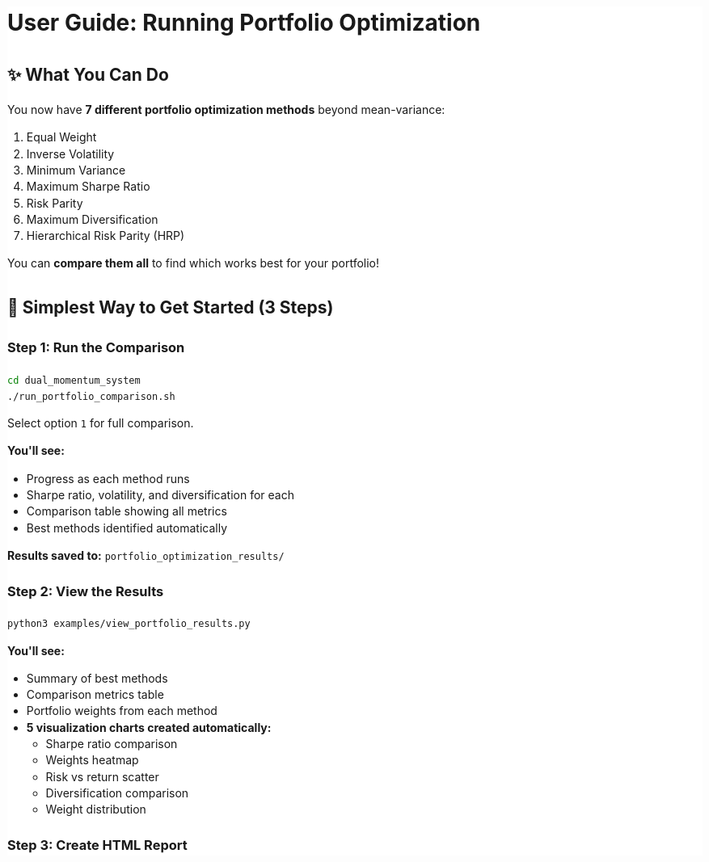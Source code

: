 # User Guide: Running Portfolio Optimization

## ✨ What You Can Do

You now have **7 different portfolio optimization methods** beyond mean-variance:
1. Equal Weight
2. Inverse Volatility  
3. Minimum Variance
4. Maximum Sharpe Ratio
5. Risk Parity
6. Maximum Diversification
7. Hierarchical Risk Parity (HRP)

You can **compare them all** to find which works best for your portfolio!

## 🎯 Simplest Way to Get Started (3 Steps)

### Step 1: Run the Comparison

```bash
cd dual_momentum_system
./run_portfolio_comparison.sh
```

Select option `1` for full comparison.

**You'll see:**
- Progress as each method runs
- Sharpe ratio, volatility, and diversification for each
- Comparison table showing all metrics
- Best methods identified automatically

**Results saved to:** `portfolio_optimization_results/`

### Step 2: View the Results

```bash
python3 examples/view_portfolio_results.py
```

**You'll see:**
- Summary of best methods
- Comparison metrics table
- Portfolio weights from each method
- **5 visualization charts created automatically:**
  - Sharpe ratio comparison
  - Weights heatmap
  - Risk vs return scatter
  - Diversification comparison
  - Weight distribution

### Step 3: Create HTML Report
